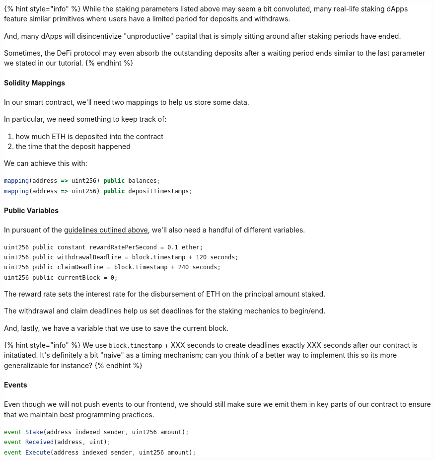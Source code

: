 {% hint style="info" %}
While the staking parameters listed above may seem a bit convoluted, many real-life staking dApps feature similar primitives where users have a limited period for deposits and withdraws.&#x20;

And, many dApps will disincentivize "unproductive" capital that is simply sitting around after staking periods have ended.&#x20;

Sometimes, the DeFi protocol may even absorb the outstanding deposits after a waiting period ends similar to the last parameter we stated in our tutorial.&#x20;
{% endhint %}

#### Solidity Mappings

In our smart contract, we'll need two mappings to help us store some data.&#x20;

In particular, we need something to keep track of:&#x20;

1. how much ETH is deposited into the contract
2. the time that the deposit happened

We can achieve this with:

```javascript
mapping(address => uint256) public balances; 
mapping(address => uint256) public depositTimestamps;
```

#### Public Variables

In pursuant of the [guidelines outlined above](6.-how-to-build-a-staking-dapp.md#project-parameters), we'll also need a handful of different variables.

```solidity
uint256 public constant rewardRatePerSecond = 0.1 ether; 
uint256 public withdrawalDeadline = block.timestamp + 120 seconds; 
uint256 public claimDeadline = block.timestamp + 240 seconds; 
uint256 public currentBlock = 0;
```

The reward rate sets the interest rate for the disbursement of ETH on the principal amount staked.&#x20;

The withdrawal and claim deadlines help us set deadlines for the staking mechanics to begin/end.&#x20;

And, lastly, we have a variable that we use to save the current block.

{% hint style="info" %}
We use `block.timestamp` + XXX seconds to create deadlines exactly XXX seconds after our contract is initatiated. It's definitely a bit "naive" as a timing mechanism; can you think of a better way to implement this so its more generalizable for instance?
{% endhint %}

#### Events

Even though we will not push events to our frontend, we should still make sure we emit them in key parts of our contract to ensure that we maintain best programming practices.

```javascript
event Stake(address indexed sender, uint256 amount); 
event Received(address, uint); 
event Execute(address indexed sender, uint256 amount);
```
